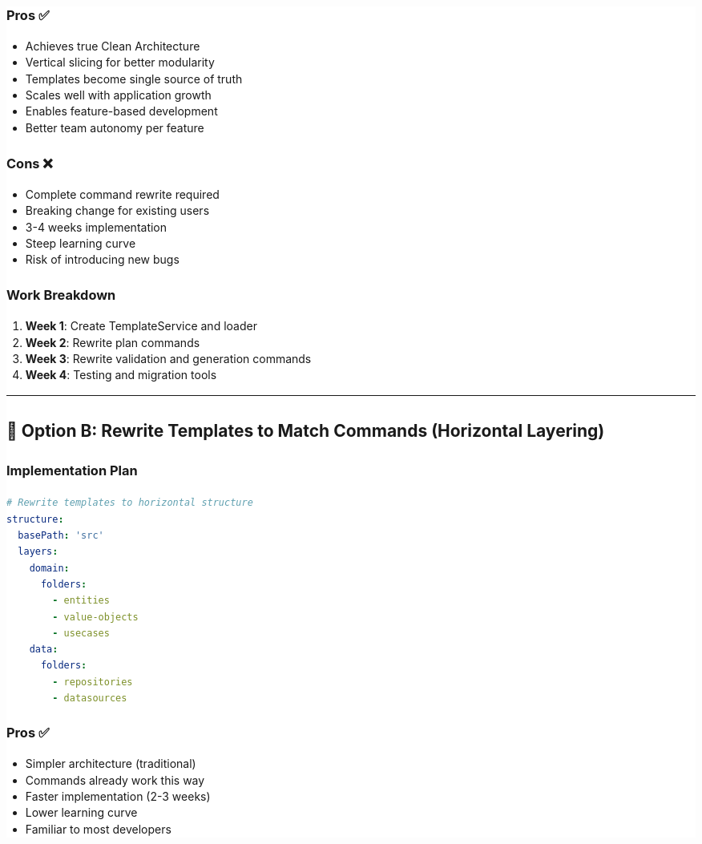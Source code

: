 ### Pros ✅
- Achieves true Clean Architecture
- Vertical slicing for better modularity
- Templates become single source of truth
- Scales well with application growth
- Enables feature-based development
- Better team autonomy per feature

### Cons ❌
- Complete command rewrite required
- Breaking change for existing users
- 3-4 weeks implementation
- Steep learning curve
- Risk of introducing new bugs

### Work Breakdown
1. **Week 1**: Create TemplateService and loader
2. **Week 2**: Rewrite plan commands
3. **Week 3**: Rewrite validation and generation commands
4. **Week 4**: Testing and migration tools

---

## 🔧 Option B: Rewrite Templates to Match Commands (Horizontal Layering)

### Implementation Plan
```yaml
# Rewrite templates to horizontal structure
structure:
  basePath: 'src'
  layers:
    domain:
      folders:
        - entities
        - value-objects
        - usecases
    data:
      folders:
        - repositories
        - datasources
```

### Pros ✅
- Simpler architecture (traditional)
- Commands already work this way
- Faster implementation (2-3 weeks)
- Lower learning curve
- Familiar to most developers
